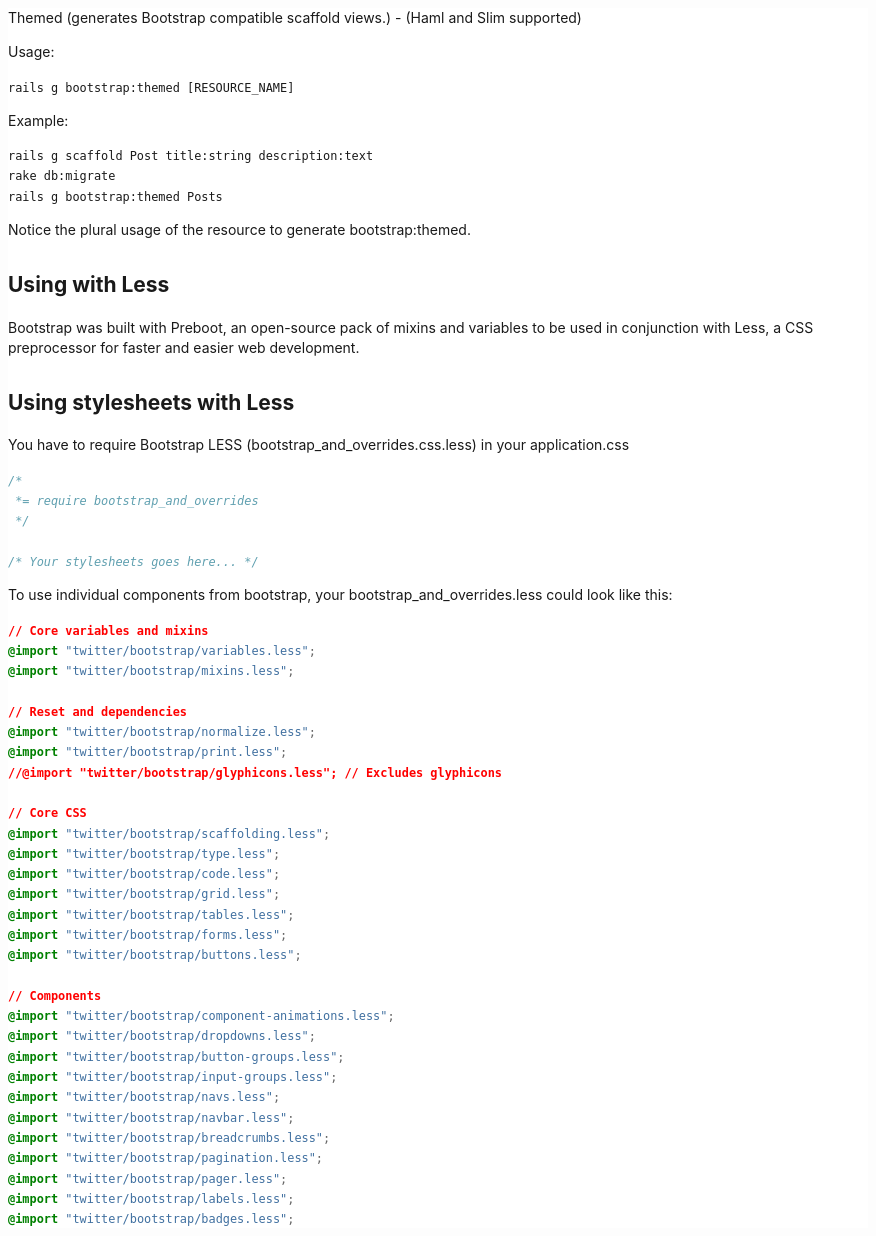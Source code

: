 
Themed (generates Bootstrap compatible scaffold views.) - (Haml and Slim supported)


Usage:


    rails g bootstrap:themed [RESOURCE_NAME]


Example:


    rails g scaffold Post title:string description:text
    rake db:migrate
    rails g bootstrap:themed Posts

Notice the plural usage of the resource to generate bootstrap:themed.

## Using with Less

Bootstrap was built with Preboot, an open-source pack of mixins and variables to be used in conjunction with Less, a CSS preprocessor for faster and easier web development.

## Using stylesheets with Less

You have to require Bootstrap LESS (bootstrap_and_overrides.css.less) in your application.css

```css
/*
 *= require bootstrap_and_overrides
 */

/* Your stylesheets goes here... */
```

To use individual components from bootstrap, your bootstrap_and_overrides.less could look like this:

```css
// Core variables and mixins
@import "twitter/bootstrap/variables.less";
@import "twitter/bootstrap/mixins.less";

// Reset and dependencies
@import "twitter/bootstrap/normalize.less";
@import "twitter/bootstrap/print.less";
//@import "twitter/bootstrap/glyphicons.less"; // Excludes glyphicons

// Core CSS
@import "twitter/bootstrap/scaffolding.less";
@import "twitter/bootstrap/type.less";
@import "twitter/bootstrap/code.less";
@import "twitter/bootstrap/grid.less";
@import "twitter/bootstrap/tables.less";
@import "twitter/bootstrap/forms.less";
@import "twitter/bootstrap/buttons.less";

// Components
@import "twitter/bootstrap/component-animations.less";
@import "twitter/bootstrap/dropdowns.less";
@import "twitter/bootstrap/button-groups.less";
@import "twitter/bootstrap/input-groups.less";
@import "twitter/bootstrap/navs.less";
@import "twitter/bootstrap/navbar.less";
@import "twitter/bootstrap/breadcrumbs.less";
@import "twitter/bootstrap/pagination.less";
@import "twitter/bootstrap/pager.less";
@import "twitter/bootstrap/labels.less";
@import "twitter/bootstrap/badges.less";
```